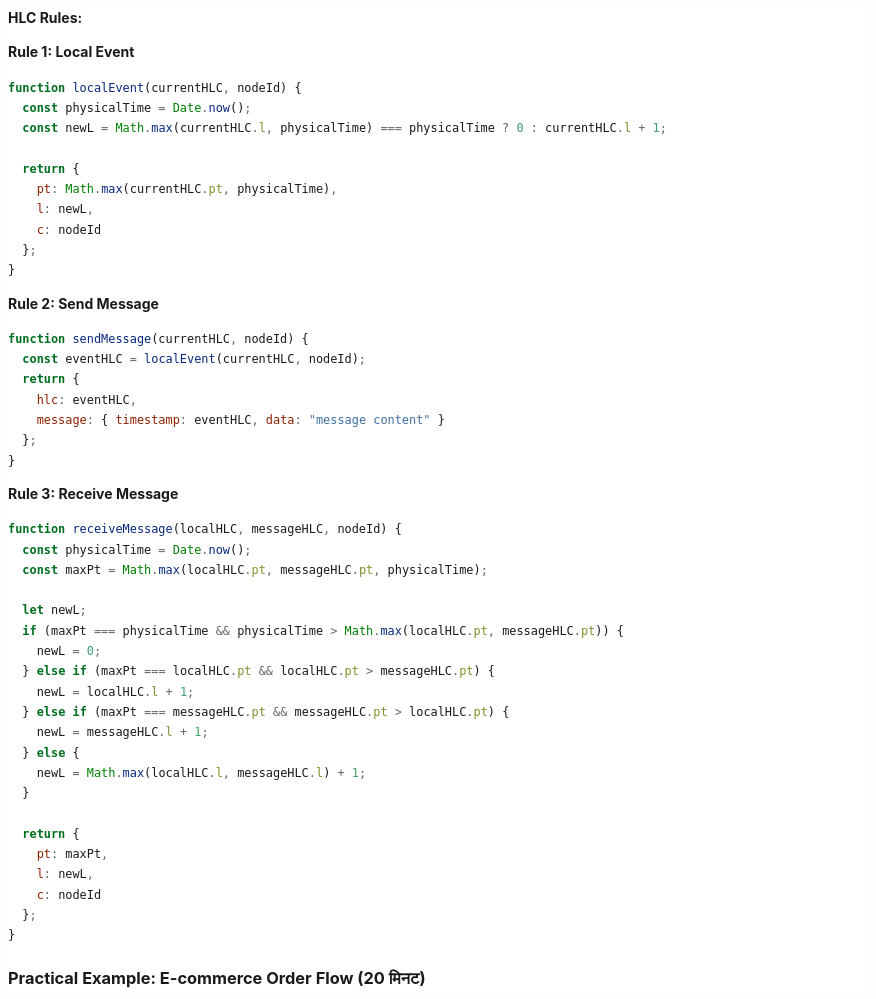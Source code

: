 **HLC Rules:**

**Rule 1: Local Event**
```javascript
function localEvent(currentHLC, nodeId) {
  const physicalTime = Date.now();
  const newL = Math.max(currentHLC.l, physicalTime) === physicalTime ? 0 : currentHLC.l + 1;
  
  return {
    pt: Math.max(currentHLC.pt, physicalTime),
    l: newL,
    c: nodeId
  };
}
```

**Rule 2: Send Message**
```javascript
function sendMessage(currentHLC, nodeId) {
  const eventHLC = localEvent(currentHLC, nodeId);
  return {
    hlc: eventHLC,
    message: { timestamp: eventHLC, data: "message content" }
  };
}
```

**Rule 3: Receive Message**
```javascript
function receiveMessage(localHLC, messageHLC, nodeId) {
  const physicalTime = Date.now();
  const maxPt = Math.max(localHLC.pt, messageHLC.pt, physicalTime);
  
  let newL;
  if (maxPt === physicalTime && physicalTime > Math.max(localHLC.pt, messageHLC.pt)) {
    newL = 0;
  } else if (maxPt === localHLC.pt && localHLC.pt > messageHLC.pt) {
    newL = localHLC.l + 1;
  } else if (maxPt === messageHLC.pt && messageHLC.pt > localHLC.pt) {
    newL = messageHLC.l + 1;
  } else {
    newL = Math.max(localHLC.l, messageHLC.l) + 1;
  }
  
  return {
    pt: maxPt,
    l: newL,
    c: nodeId
  };
}
```

### Practical Example: E-commerce Order Flow (20 मिनट)
